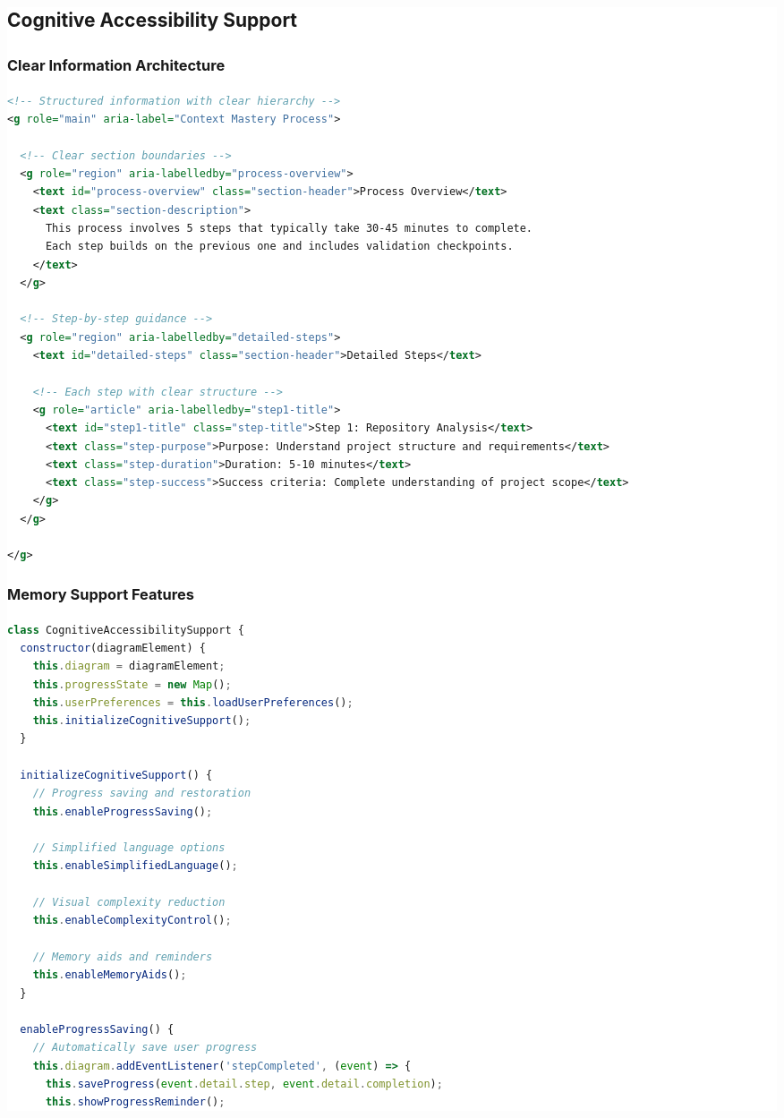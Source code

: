 ## Cognitive Accessibility Support

### Clear Information Architecture

```xml
<!-- Structured information with clear hierarchy -->
<g role="main" aria-label="Context Mastery Process">
  
  <!-- Clear section boundaries -->
  <g role="region" aria-labelledby="process-overview">
    <text id="process-overview" class="section-header">Process Overview</text>
    <text class="section-description">
      This process involves 5 steps that typically take 30-45 minutes to complete.
      Each step builds on the previous one and includes validation checkpoints.
    </text>
  </g>
  
  <!-- Step-by-step guidance -->
  <g role="region" aria-labelledby="detailed-steps">
    <text id="detailed-steps" class="section-header">Detailed Steps</text>
    
    <!-- Each step with clear structure -->
    <g role="article" aria-labelledby="step1-title">
      <text id="step1-title" class="step-title">Step 1: Repository Analysis</text>
      <text class="step-purpose">Purpose: Understand project structure and requirements</text>
      <text class="step-duration">Duration: 5-10 minutes</text>
      <text class="step-success">Success criteria: Complete understanding of project scope</text>
    </g>
  </g>
  
</g>
```

### Memory Support Features

```javascript
class CognitiveAccessibilitySupport {
  constructor(diagramElement) {
    this.diagram = diagramElement;
    this.progressState = new Map();
    this.userPreferences = this.loadUserPreferences();
    this.initializeCognitiveSupport();
  }
  
  initializeCognitiveSupport() {
    // Progress saving and restoration
    this.enableProgressSaving();
    
    // Simplified language options
    this.enableSimplifiedLanguage();
    
    // Visual complexity reduction
    this.enableComplexityControl();
    
    // Memory aids and reminders
    this.enableMemoryAids();
  }
  
  enableProgressSaving() {
    // Automatically save user progress
    this.diagram.addEventListener('stepCompleted', (event) => {
      this.saveProgress(event.detail.step, event.detail.completion);
      this.showProgressReminder();
```